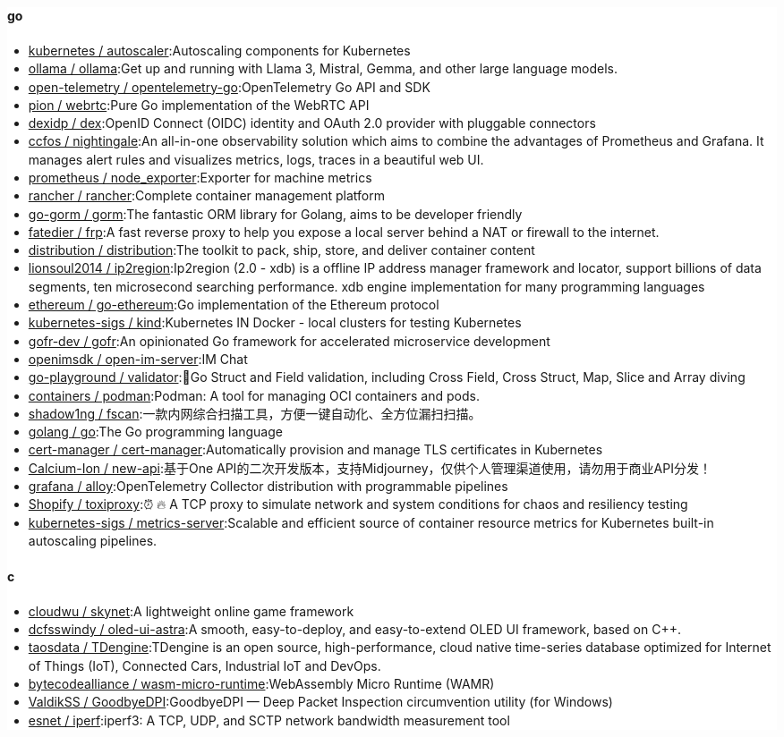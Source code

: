 #### go
* [kubernetes / autoscaler](https://github.com/kubernetes/autoscaler):Autoscaling components for Kubernetes
* [ollama / ollama](https://github.com/ollama/ollama):Get up and running with Llama 3, Mistral, Gemma, and other large language models.
* [open-telemetry / opentelemetry-go](https://github.com/open-telemetry/opentelemetry-go):OpenTelemetry Go API and SDK
* [pion / webrtc](https://github.com/pion/webrtc):Pure Go implementation of the WebRTC API
* [dexidp / dex](https://github.com/dexidp/dex):OpenID Connect (OIDC) identity and OAuth 2.0 provider with pluggable connectors
* [ccfos / nightingale](https://github.com/ccfos/nightingale):An all-in-one observability solution which aims to combine the advantages of Prometheus and Grafana. It manages alert rules and visualizes metrics, logs, traces in a beautiful web UI.
* [prometheus / node_exporter](https://github.com/prometheus/node_exporter):Exporter for machine metrics
* [rancher / rancher](https://github.com/rancher/rancher):Complete container management platform
* [go-gorm / gorm](https://github.com/go-gorm/gorm):The fantastic ORM library for Golang, aims to be developer friendly
* [fatedier / frp](https://github.com/fatedier/frp):A fast reverse proxy to help you expose a local server behind a NAT or firewall to the internet.
* [distribution / distribution](https://github.com/distribution/distribution):The toolkit to pack, ship, store, and deliver container content
* [lionsoul2014 / ip2region](https://github.com/lionsoul2014/ip2region):Ip2region (2.0 - xdb) is a offline IP address manager framework and locator, support billions of data segments, ten microsecond searching performance. xdb engine implementation for many programming languages
* [ethereum / go-ethereum](https://github.com/ethereum/go-ethereum):Go implementation of the Ethereum protocol
* [kubernetes-sigs / kind](https://github.com/kubernetes-sigs/kind):Kubernetes IN Docker - local clusters for testing Kubernetes
* [gofr-dev / gofr](https://github.com/gofr-dev/gofr):An opinionated Go framework for accelerated microservice development
* [openimsdk / open-im-server](https://github.com/openimsdk/open-im-server):IM Chat
* [go-playground / validator](https://github.com/go-playground/validator):💯Go Struct and Field validation, including Cross Field, Cross Struct, Map, Slice and Array diving
* [containers / podman](https://github.com/containers/podman):Podman: A tool for managing OCI containers and pods.
* [shadow1ng / fscan](https://github.com/shadow1ng/fscan):一款内网综合扫描工具，方便一键自动化、全方位漏扫扫描。
* [golang / go](https://github.com/golang/go):The Go programming language
* [cert-manager / cert-manager](https://github.com/cert-manager/cert-manager):Automatically provision and manage TLS certificates in Kubernetes
* [Calcium-Ion / new-api](https://github.com/Calcium-Ion/new-api):基于One API的二次开发版本，支持Midjourney，仅供个人管理渠道使用，请勿用于商业API分发！
* [grafana / alloy](https://github.com/grafana/alloy):OpenTelemetry Collector distribution with programmable pipelines
* [Shopify / toxiproxy](https://github.com/Shopify/toxiproxy):⏰ 🔥 A TCP proxy to simulate network and system conditions for chaos and resiliency testing
* [kubernetes-sigs / metrics-server](https://github.com/kubernetes-sigs/metrics-server):Scalable and efficient source of container resource metrics for Kubernetes built-in autoscaling pipelines.

#### c
* [cloudwu / skynet](https://github.com/cloudwu/skynet):A lightweight online game framework
* [dcfsswindy / oled-ui-astra](https://github.com/dcfsswindy/oled-ui-astra):A smooth, easy-to-deploy, and easy-to-extend OLED UI framework, based on C++.
* [taosdata / TDengine](https://github.com/taosdata/TDengine):TDengine is an open source, high-performance, cloud native time-series database optimized for Internet of Things (IoT), Connected Cars, Industrial IoT and DevOps.
* [bytecodealliance / wasm-micro-runtime](https://github.com/bytecodealliance/wasm-micro-runtime):WebAssembly Micro Runtime (WAMR)
* [ValdikSS / GoodbyeDPI](https://github.com/ValdikSS/GoodbyeDPI):GoodbyeDPI — Deep Packet Inspection circumvention utility (for Windows)
* [esnet / iperf](https://github.com/esnet/iperf):iperf3: A TCP, UDP, and SCTP network bandwidth measurement tool